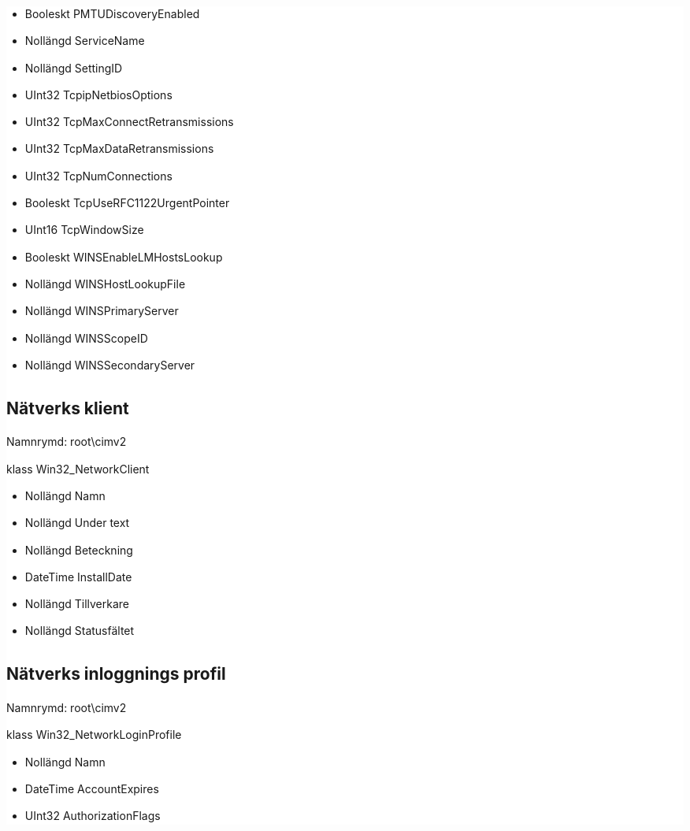 - Booleskt PMTUDiscoveryEnabled

- Nollängd ServiceName

- Nollängd SettingID

- UInt32 TcpipNetbiosOptions

- UInt32 TcpMaxConnectRetransmissions

- UInt32 TcpMaxDataRetransmissions

- UInt32 TcpNumConnections

- Booleskt TcpUseRFC1122UrgentPointer

- UInt16 TcpWindowSize

- Booleskt WINSEnableLMHostsLookup

- Nollängd WINSHostLookupFile

- Nollängd WINSPrimaryServer

- Nollängd WINSScopeID

- Nollängd WINSSecondaryServer



## <a name="network-client"></a>Nätverks klient

Namnrymd: root\cimv2

klass Win32_NetworkClient


- Nollängd Namn

- Nollängd Under text

- Nollängd Beteckning

- DateTime InstallDate

- Nollängd Tillverkare

- Nollängd Statusfältet



## <a name="network-login-profile"></a>Nätverks inloggnings profil

Namnrymd: root\cimv2

klass Win32_NetworkLoginProfile


- Nollängd Namn

- DateTime AccountExpires

- UInt32 AuthorizationFlags
